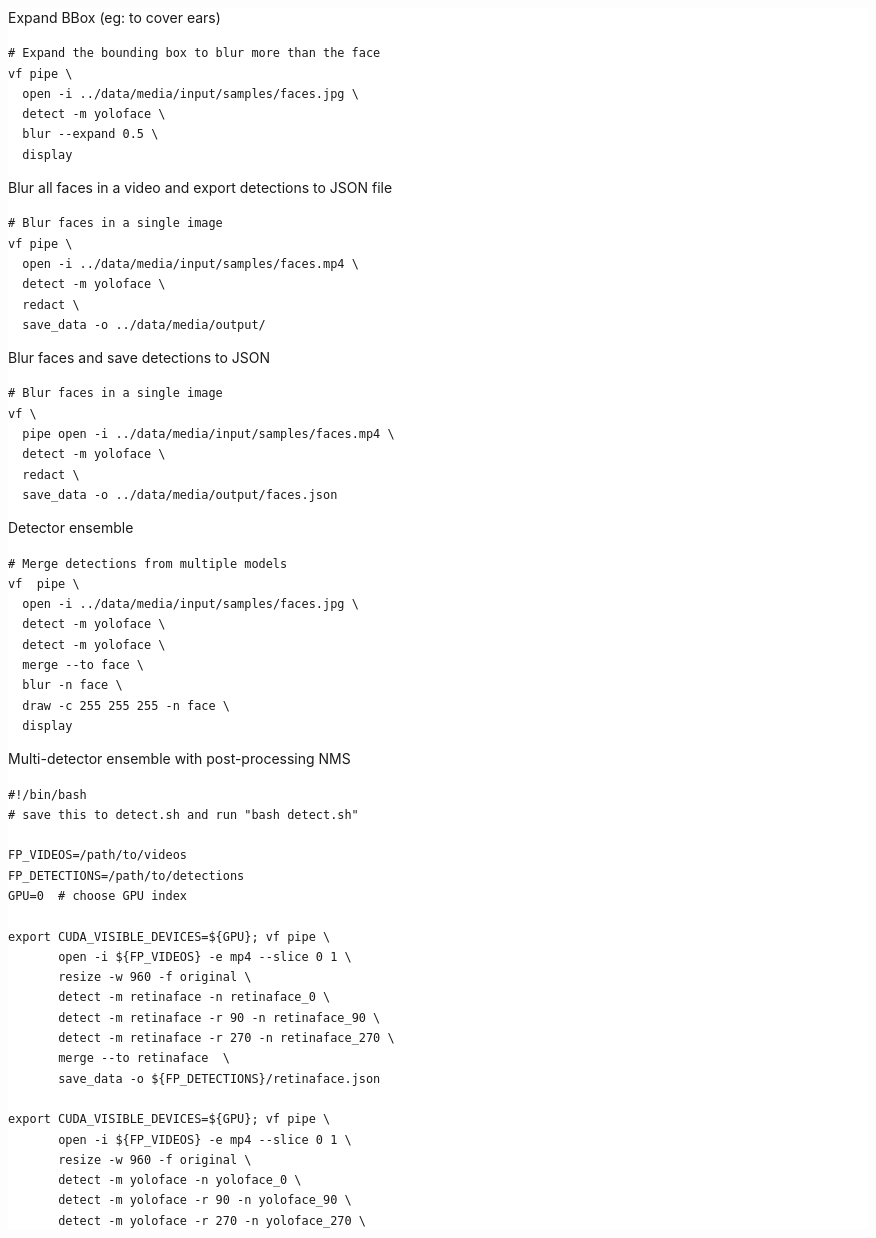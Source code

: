 Expand BBox (eg: to cover ears)
```
# Expand the bounding box to blur more than the face
vf pipe \
  open -i ../data/media/input/samples/faces.jpg \
  detect -m yoloface \
  blur --expand 0.5 \
  display
```

Blur all faces in a video and export detections to JSON file
```
# Blur faces in a single image
vf pipe \
  open -i ../data/media/input/samples/faces.mp4 \
  detect -m yoloface \
  redact \
  save_data -o ../data/media/output/
```

Blur faces and save detections to JSON
```
# Blur faces in a single image
vf \
  pipe open -i ../data/media/input/samples/faces.mp4 \
  detect -m yoloface \
  redact \
  save_data -o ../data/media/output/faces.json
```

Detector ensemble
```
# Merge detections from multiple models
vf  pipe \
  open -i ../data/media/input/samples/faces.jpg \
  detect -m yoloface \
  detect -m yoloface \
  merge --to face \
  blur -n face \
  draw -c 255 255 255 -n face \
  display
```

Multi-detector ensemble with post-processing NMS
```
#!/bin/bash
# save this to detect.sh and run "bash detect.sh"

FP_VIDEOS=/path/to/videos
FP_DETECTIONS=/path/to/detections
GPU=0  # choose GPU index

export CUDA_VISIBLE_DEVICES=${GPU}; vf pipe \
       open -i ${FP_VIDEOS} -e mp4 --slice 0 1 \
       resize -w 960 -f original \
       detect -m retinaface -n retinaface_0 \
       detect -m retinaface -r 90 -n retinaface_90 \
       detect -m retinaface -r 270 -n retinaface_270 \
       merge --to retinaface  \
       save_data -o ${FP_DETECTIONS}/retinaface.json

export CUDA_VISIBLE_DEVICES=${GPU}; vf pipe \
       open -i ${FP_VIDEOS} -e mp4 --slice 0 1 \
       resize -w 960 -f original \
       detect -m yoloface -n yoloface_0 \
       detect -m yoloface -r 90 -n yoloface_90 \
       detect -m yoloface -r 270 -n yoloface_270 \
```